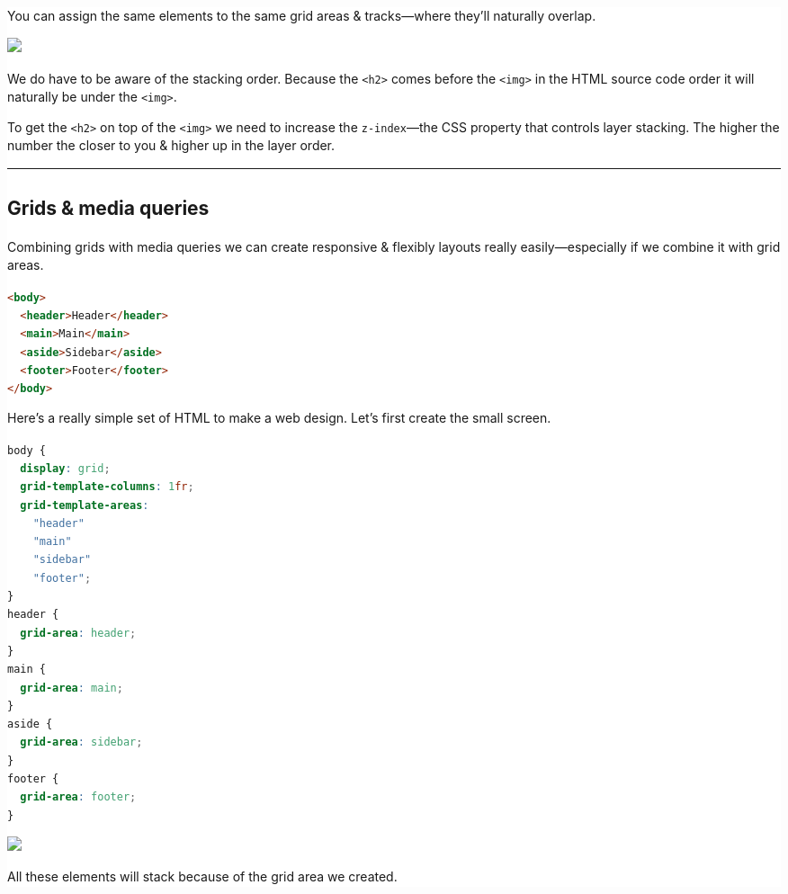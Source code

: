 You can assign the same elements to the same grid areas & tracks—where they’ll naturally overlap.

![](overlap.jpg)

We do have to be aware of the stacking order. Because the `<h2>` comes before the `<img>` in the HTML source code order it will naturally be under the `<img>`.

To get the `<h2>` on top of the `<img>` we need to increase the `z-index`—the CSS property that controls layer stacking. The higher the number the closer to you & higher up in the layer order.

---

## Grids & media queries

Combining grids with media queries we can create responsive & flexibly layouts really easily—especially if we combine it with grid areas.

```html
<body>
  <header>Header</header>
  <main>Main</main>
  <aside>Sidebar</aside>
  <footer>Footer</footer>
</body>
```

Here’s a really simple set of HTML to make a web design. Let’s first create the small screen.

```css
body {
  display: grid;
  grid-template-columns: 1fr;
  grid-template-areas:
    "header"
    "main"
    "sidebar"
    "footer";
}
header {
  grid-area: header;
}
main {
  grid-area: main;
}
aside {
  grid-area: sidebar;
}
footer {
  grid-area: footer;
}
```

![](mq-small.png)

All these elements will stack because of the grid area we created.
